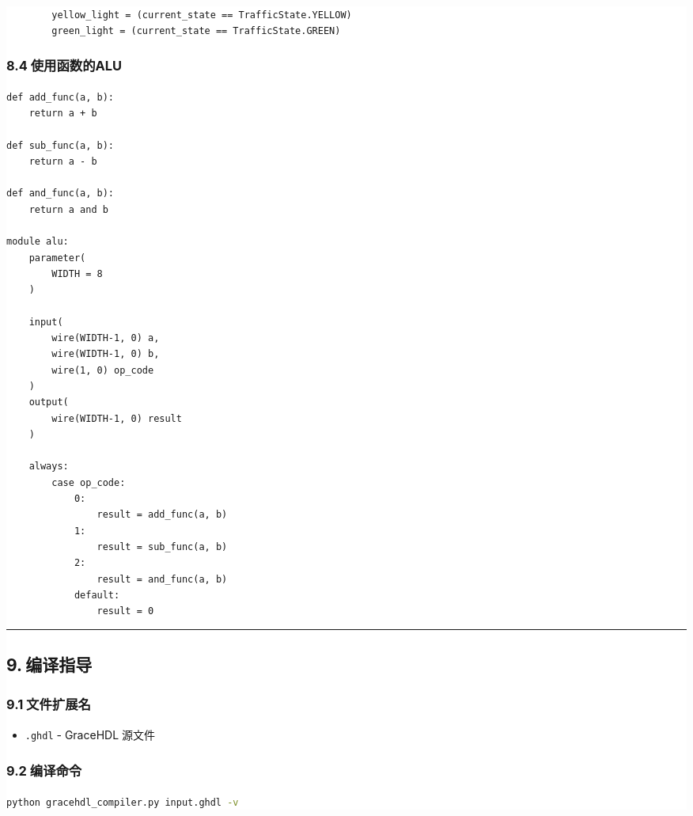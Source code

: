 ```ghdl
        yellow_light = (current_state == TrafficState.YELLOW)
        green_light = (current_state == TrafficState.GREEN)
```

### 8.4 使用函数的ALU
```ghdl
def add_func(a, b):
    return a + b

def sub_func(a, b):
    return a - b

def and_func(a, b):
    return a and b

module alu:
    parameter(
        WIDTH = 8
    )
    
    input(
        wire(WIDTH-1, 0) a,
        wire(WIDTH-1, 0) b,
        wire(1, 0) op_code
    )
    output(
        wire(WIDTH-1, 0) result
    )
    
    always:
        case op_code:
            0:
                result = add_func(a, b)
            1:
                result = sub_func(a, b)
            2:
                result = and_func(a, b)
            default:
                result = 0
```

---

## 9. 编译指导

### 9.1 文件扩展名
- `.ghdl` - GraceHDL 源文件

### 9.2 编译命令
```bash
python gracehdl_compiler.py input.ghdl -v
```
